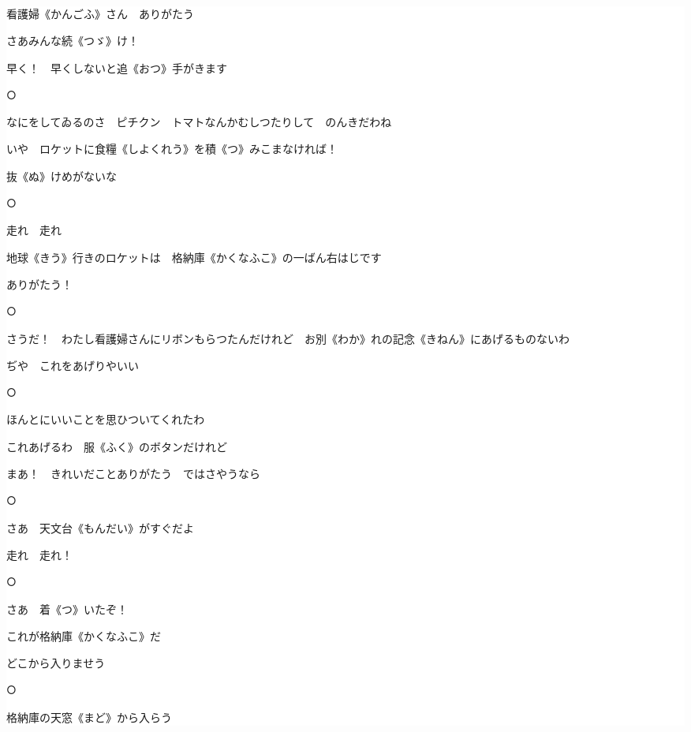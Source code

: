 看護婦《かんごふ》さん　ありがたう

さあみんな続《つゞ》け！

早く！　早くしないと追《おつ》手がきます



○

なにをしてゐるのさ　ピチクン　トマトなんかむしつたりして　のんきだわね

いや　ロケットに食糧《しよくれう》を積《つ》みこまなければ！

抜《ぬ》けめがないな



○

走れ　走れ

地球《きう》行きのロケットは　格納庫《かくなふこ》の一ばん右はじです

ありがたう！



○

さうだ！　わたし看護婦さんにリボンもらつたんだけれど　お別《わか》れの記念《きねん》にあげるものないわ

ぢや　これをあげりやいい



○

ほんとにいいことを思ひついてくれたわ

これあげるわ　服《ふく》のボタンだけれど

まあ！　きれいだことありがたう　ではさやうなら



○

さあ　天文台《もんだい》がすぐだよ

走れ　走れ！



○

さあ　着《つ》いたぞ！

これが格納庫《かくなふこ》だ

どこから入りませう



○

格納庫の天窓《まど》から入らう


